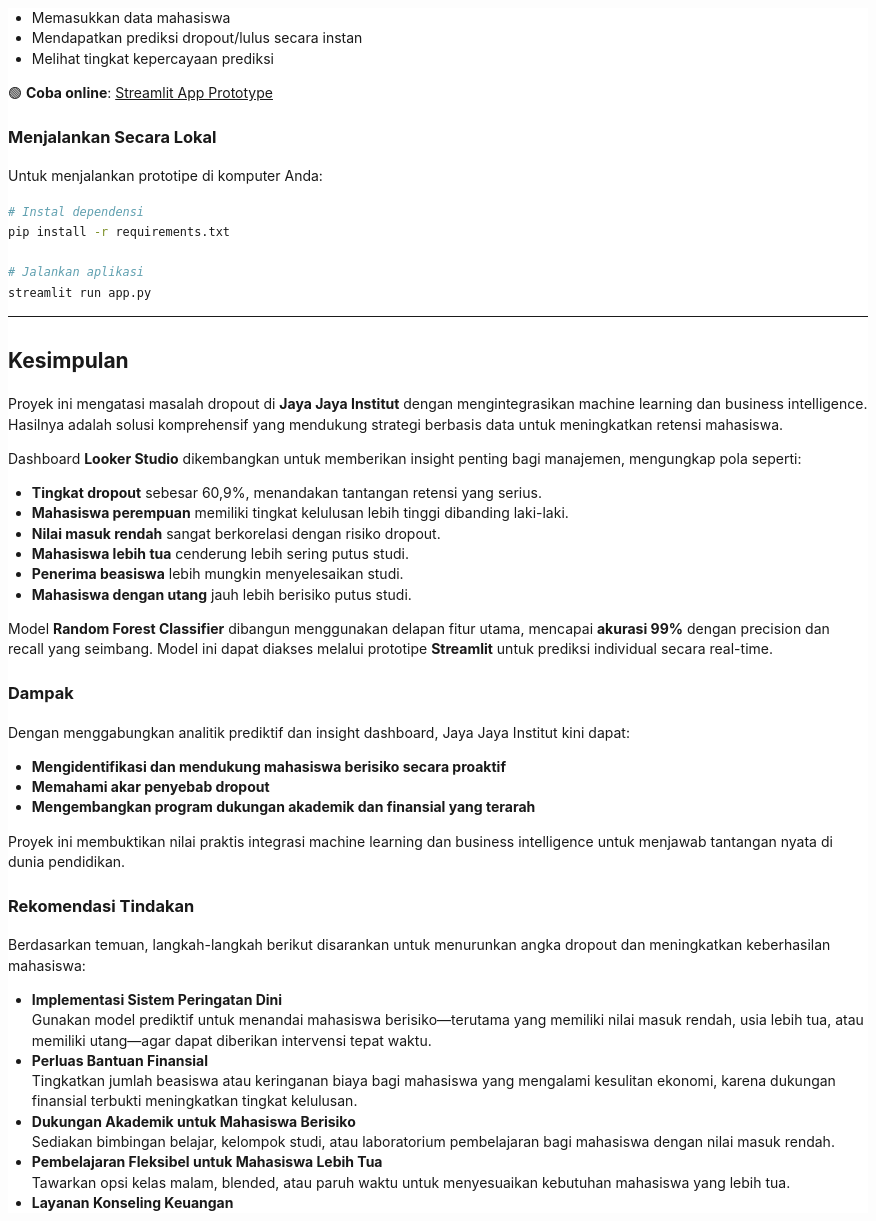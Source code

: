 * Memasukkan data mahasiswa
* Mendapatkan prediksi dropout/lulus secara instan
* Melihat tingkat kepercayaan prediksi

🟢 **Coba online**: [Streamlit App Prototype](https://bpds-finalproject-jayajayamajugraduatedropoutstudent-7yxe3fqfj.streamlit.app/)

### **Menjalankan Secara Lokal**

Untuk menjalankan prototipe di komputer Anda:

```bash
# Instal dependensi
pip install -r requirements.txt

# Jalankan aplikasi
streamlit run app.py
```

---

## Kesimpulan

Proyek ini mengatasi masalah dropout di **Jaya Jaya Institut** dengan mengintegrasikan machine learning dan business intelligence. Hasilnya adalah solusi komprehensif yang mendukung strategi berbasis data untuk meningkatkan retensi mahasiswa.

Dashboard **Looker Studio** dikembangkan untuk memberikan insight penting bagi manajemen, mengungkap pola seperti:
* **Tingkat dropout** sebesar 60,9%, menandakan tantangan retensi yang serius.
* **Mahasiswa perempuan** memiliki tingkat kelulusan lebih tinggi dibanding laki-laki.
* **Nilai masuk rendah** sangat berkorelasi dengan risiko dropout.
* **Mahasiswa lebih tua** cenderung lebih sering putus studi.
* **Penerima beasiswa** lebih mungkin menyelesaikan studi.
* **Mahasiswa dengan utang** jauh lebih berisiko putus studi.

Model **Random Forest Classifier** dibangun menggunakan delapan fitur utama, mencapai **akurasi 99%** dengan precision dan recall yang seimbang. Model ini dapat diakses melalui prototipe **Streamlit** untuk prediksi individual secara real-time.

### **Dampak**

Dengan menggabungkan analitik prediktif dan insight dashboard, Jaya Jaya Institut kini dapat:

* **Mengidentifikasi dan mendukung mahasiswa berisiko secara proaktif**
* **Memahami akar penyebab dropout**
* **Mengembangkan program dukungan akademik dan finansial yang terarah**

Proyek ini membuktikan nilai praktis integrasi machine learning dan business intelligence untuk menjawab tantangan nyata di dunia pendidikan.

### Rekomendasi Tindakan
Berdasarkan temuan, langkah-langkah berikut disarankan untuk menurunkan angka dropout dan meningkatkan keberhasilan mahasiswa:
- **Implementasi Sistem Peringatan Dini**  
Gunakan model prediktif untuk menandai mahasiswa berisiko—terutama yang memiliki nilai masuk rendah, usia lebih tua, atau memiliki utang—agar dapat diberikan intervensi tepat waktu.
- **Perluas Bantuan Finansial**  
Tingkatkan jumlah beasiswa atau keringanan biaya bagi mahasiswa yang mengalami kesulitan ekonomi, karena dukungan finansial terbukti meningkatkan tingkat kelulusan.
- **Dukungan Akademik untuk Mahasiswa Berisiko**  
Sediakan bimbingan belajar, kelompok studi, atau laboratorium pembelajaran bagi mahasiswa dengan nilai masuk rendah.
- **Pembelajaran Fleksibel untuk Mahasiswa Lebih Tua**  
Tawarkan opsi kelas malam, blended, atau paruh waktu untuk menyesuaikan kebutuhan mahasiswa yang lebih tua.
- **Layanan Konseling Keuangan**  